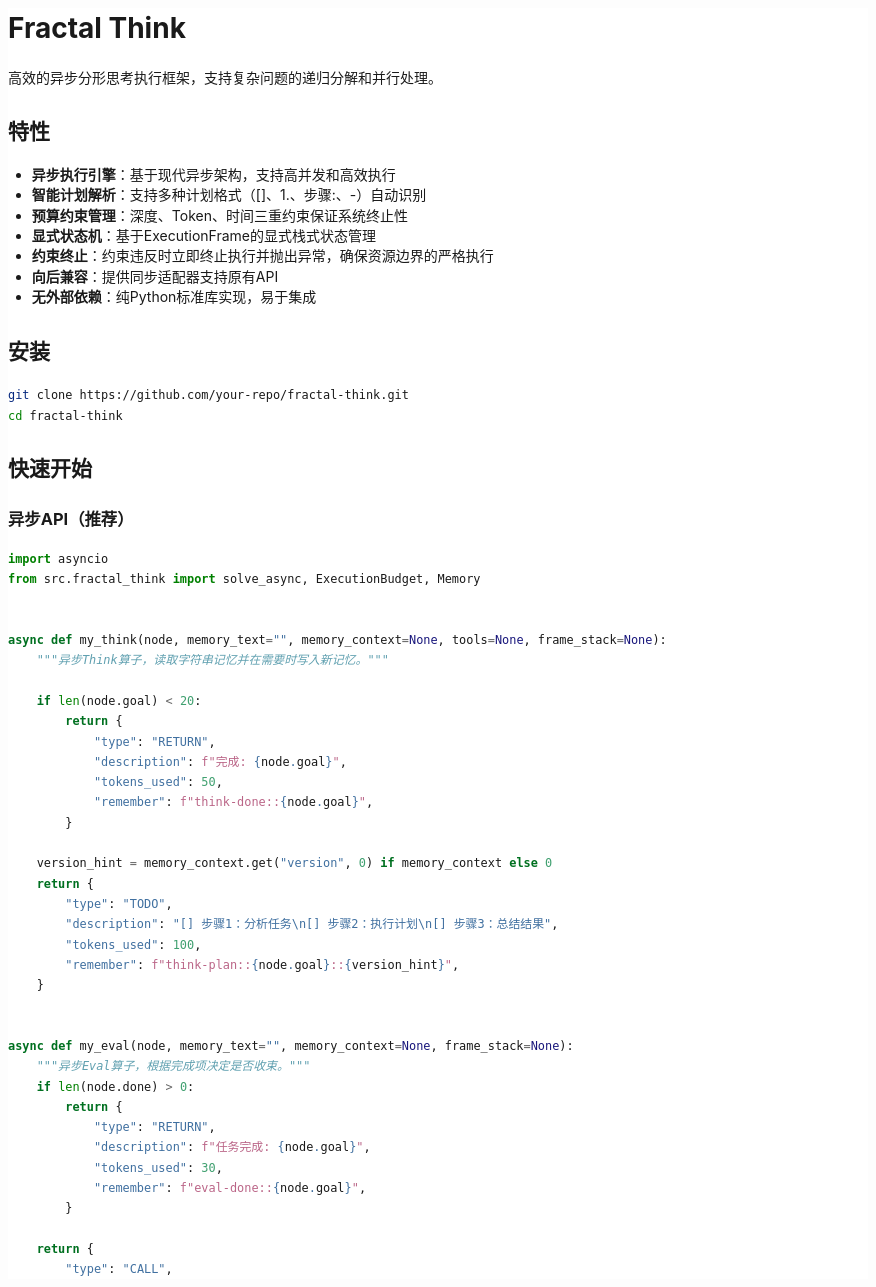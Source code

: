 # Fractal Think

高效的异步分形思考执行框架，支持复杂问题的递归分解和并行处理。

## 特性

- **异步执行引擎**：基于现代异步架构，支持高并发和高效执行
- **智能计划解析**：支持多种计划格式（[]、1.、步骤:、-）自动识别
- **预算约束管理**：深度、Token、时间三重约束保证系统终止性
- **显式状态机**：基于ExecutionFrame的显式栈式状态管理
- **约束终止**：约束违反时立即终止执行并抛出异常，确保资源边界的严格执行
- **向后兼容**：提供同步适配器支持原有API
- **无外部依赖**：纯Python标准库实现，易于集成

## 安装

```bash
git clone https://github.com/your-repo/fractal-think.git
cd fractal-think
```

## 快速开始

### 异步API（推荐）

```python
import asyncio
from src.fractal_think import solve_async, ExecutionBudget, Memory


async def my_think(node, memory_text="", memory_context=None, tools=None, frame_stack=None):
    """异步Think算子，读取字符串记忆并在需要时写入新记忆。"""

    if len(node.goal) < 20:
        return {
            "type": "RETURN",
            "description": f"完成: {node.goal}",
            "tokens_used": 50,
            "remember": f"think-done::{node.goal}",
        }

    version_hint = memory_context.get("version", 0) if memory_context else 0
    return {
        "type": "TODO",
        "description": "[] 步骤1：分析任务\n[] 步骤2：执行计划\n[] 步骤3：总结结果",
        "tokens_used": 100,
        "remember": f"think-plan::{node.goal}::{version_hint}",
    }


async def my_eval(node, memory_text="", memory_context=None, frame_stack=None):
    """异步Eval算子，根据完成项决定是否收束。"""
    if len(node.done) > 0:
        return {
            "type": "RETURN",
            "description": f"任务完成: {node.goal}",
            "tokens_used": 30,
            "remember": f"eval-done::{node.goal}",
        }

    return {
        "type": "CALL",
```